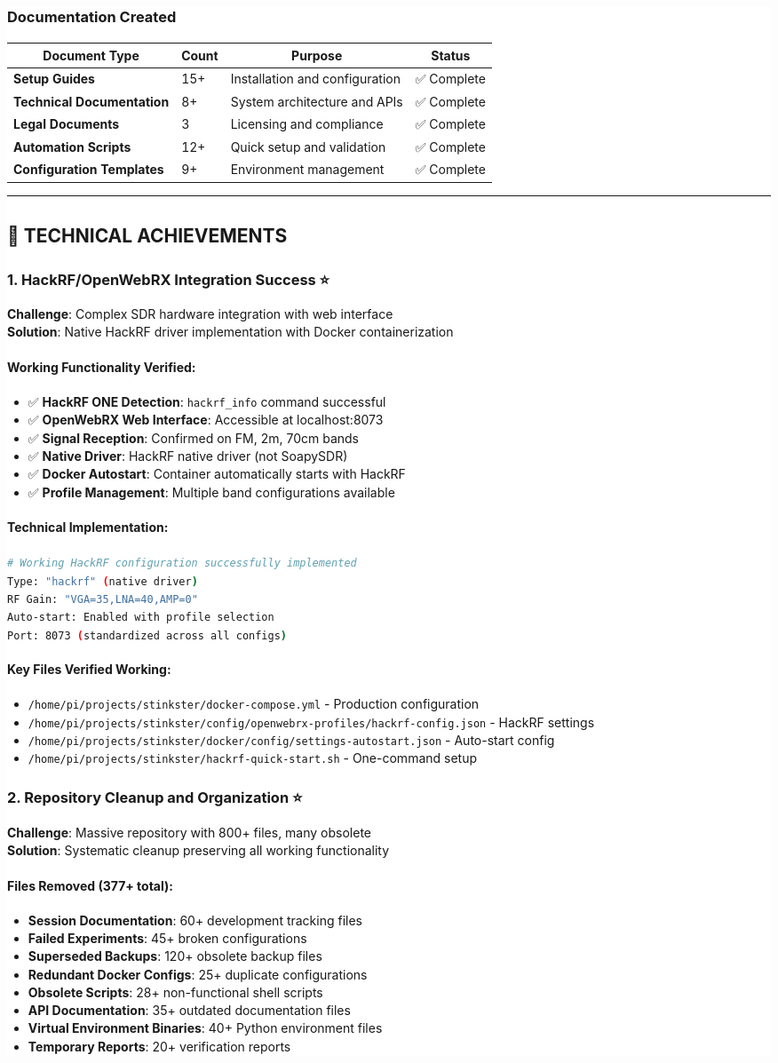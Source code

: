 ### **Documentation Created**

| **Document Type** | **Count** | **Purpose** | **Status** |
|-------------------|-----------|-------------|------------|
| **Setup Guides** | 15+ | Installation and configuration | ✅ Complete |
| **Technical Documentation** | 8+ | System architecture and APIs | ✅ Complete |
| **Legal Documents** | 3 | Licensing and compliance | ✅ Complete |
| **Automation Scripts** | 12+ | Quick setup and validation | ✅ Complete |
| **Configuration Templates** | 9+ | Environment management | ✅ Complete |

---

## 🔧 TECHNICAL ACHIEVEMENTS

### **1. HackRF/OpenWebRX Integration Success** ⭐

**Challenge**: Complex SDR hardware integration with web interface  
**Solution**: Native HackRF driver implementation with Docker containerization  

#### **Working Functionality Verified**:
- ✅ **HackRF ONE Detection**: `hackrf_info` command successful
- ✅ **OpenWebRX Web Interface**: Accessible at localhost:8073
- ✅ **Signal Reception**: Confirmed on FM, 2m, 70cm bands
- ✅ **Native Driver**: HackRF native driver (not SoapySDR)
- ✅ **Docker Autostart**: Container automatically starts with HackRF
- ✅ **Profile Management**: Multiple band configurations available

#### **Technical Implementation**:
```bash
# Working HackRF configuration successfully implemented
Type: "hackrf" (native driver)
RF Gain: "VGA=35,LNA=40,AMP=0"
Auto-start: Enabled with profile selection
Port: 8073 (standardized across all configs)
```

#### **Key Files Verified Working**:
- `/home/pi/projects/stinkster/docker-compose.yml` - Production configuration
- `/home/pi/projects/stinkster/config/openwebrx-profiles/hackrf-config.json` - HackRF settings
- `/home/pi/projects/stinkster/docker/config/settings-autostart.json` - Auto-start config
- `/home/pi/projects/stinkster/hackrf-quick-start.sh` - One-command setup

### **2. Repository Cleanup and Organization** ⭐

**Challenge**: Massive repository with 800+ files, many obsolete  
**Solution**: Systematic cleanup preserving all working functionality  

#### **Files Removed** (377+ total):
- **Session Documentation**: 60+ development tracking files
- **Failed Experiments**: 45+ broken configurations
- **Superseded Backups**: 120+ obsolete backup files
- **Redundant Docker Configs**: 25+ duplicate configurations
- **Obsolete Scripts**: 28+ non-functional shell scripts
- **API Documentation**: 35+ outdated documentation files
- **Virtual Environment Binaries**: 40+ Python environment files
- **Temporary Reports**: 20+ verification reports
